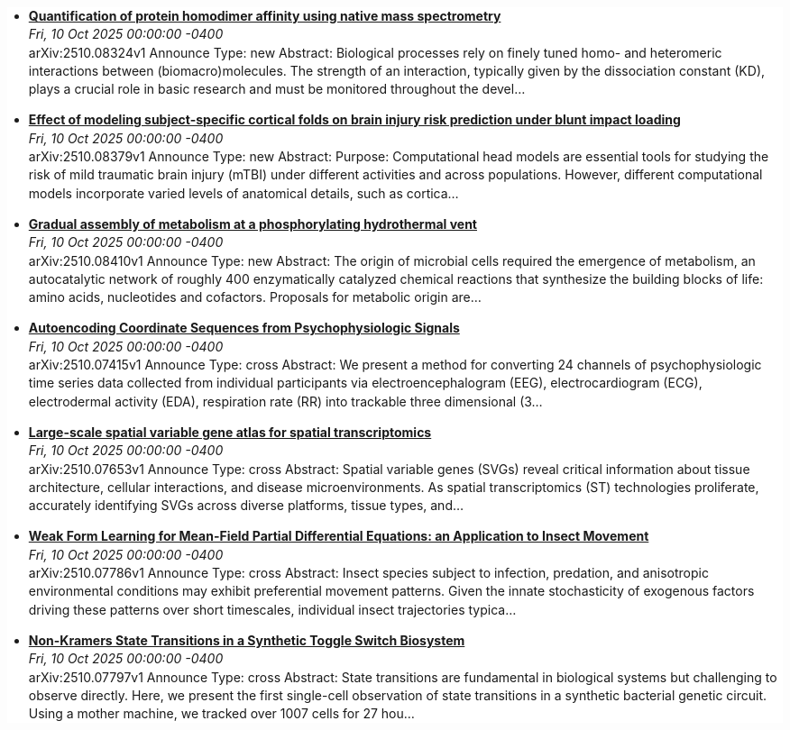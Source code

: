 - **[Quantification of protein homodimer affinity using native mass spectrometry](https://arxiv.org/abs/2510.08324)**  
  _Fri, 10 Oct 2025 00:00:00 -0400_  
  arXiv:2510.08324v1 Announce Type: new 
Abstract: Biological processes rely on finely tuned homo- and heteromeric interactions between (biomacro)molecules. The strength of an interaction, typically given by the dissociation constant (KD), plays a crucial role in basic research and must be monitored throughout the devel…

- **[Effect of modeling subject-specific cortical folds on brain injury risk prediction under blunt impact loading](https://arxiv.org/abs/2510.08379)**  
  _Fri, 10 Oct 2025 00:00:00 -0400_  
  arXiv:2510.08379v1 Announce Type: new 
Abstract: Purpose: Computational head models are essential tools for studying the risk of mild traumatic brain injury (mTBI) under different activities and across populations. However, different computational models incorporate varied levels of anatomical details, such as cortica…

- **[Gradual assembly of metabolism at a phosphorylating hydrothermal vent](https://arxiv.org/abs/2510.08410)**  
  _Fri, 10 Oct 2025 00:00:00 -0400_  
  arXiv:2510.08410v1 Announce Type: new 
Abstract: The origin of microbial cells required the emergence of metabolism, an autocatalytic network of roughly 400 enzymatically catalyzed chemical reactions that synthesize the building blocks of life: amino acids, nucleotides and cofactors. Proposals for metabolic origin are…

- **[Autoencoding Coordinate Sequences from Psychophysiologic Signals](https://arxiv.org/abs/2510.07415)**  
  _Fri, 10 Oct 2025 00:00:00 -0400_  
  arXiv:2510.07415v1 Announce Type: cross 
Abstract: We present a method for converting 24 channels of psychophysiologic time series data collected from individual participants via electroencephalogram (EEG), electrocardiogram (ECG), electrodermal activity (EDA), respiration rate (RR) into trackable three dimensional (3…

- **[Large-scale spatial variable gene atlas for spatial transcriptomics](https://arxiv.org/abs/2510.07653)**  
  _Fri, 10 Oct 2025 00:00:00 -0400_  
  arXiv:2510.07653v1 Announce Type: cross 
Abstract: Spatial variable genes (SVGs) reveal critical information about tissue architecture, cellular interactions, and disease microenvironments. As spatial transcriptomics (ST) technologies proliferate, accurately identifying SVGs across diverse platforms, tissue types, and…

- **[Weak Form Learning for Mean-Field Partial Differential Equations: an Application to Insect Movement](https://arxiv.org/abs/2510.07786)**  
  _Fri, 10 Oct 2025 00:00:00 -0400_  
  arXiv:2510.07786v1 Announce Type: cross 
Abstract: Insect species subject to infection, predation, and anisotropic environmental conditions may exhibit preferential movement patterns. Given the innate stochasticity of exogenous factors driving these patterns over short timescales, individual insect trajectories typica…

- **[Non-Kramers State Transitions in a Synthetic Toggle Switch Biosystem](https://arxiv.org/abs/2510.07797)**  
  _Fri, 10 Oct 2025 00:00:00 -0400_  
  arXiv:2510.07797v1 Announce Type: cross 
Abstract: State transitions are fundamental in biological systems but challenging to observe directly. Here, we present the first single-cell observation of state transitions in a synthetic bacterial genetic circuit. Using a mother machine, we tracked over 1007 cells for 27 hou…
